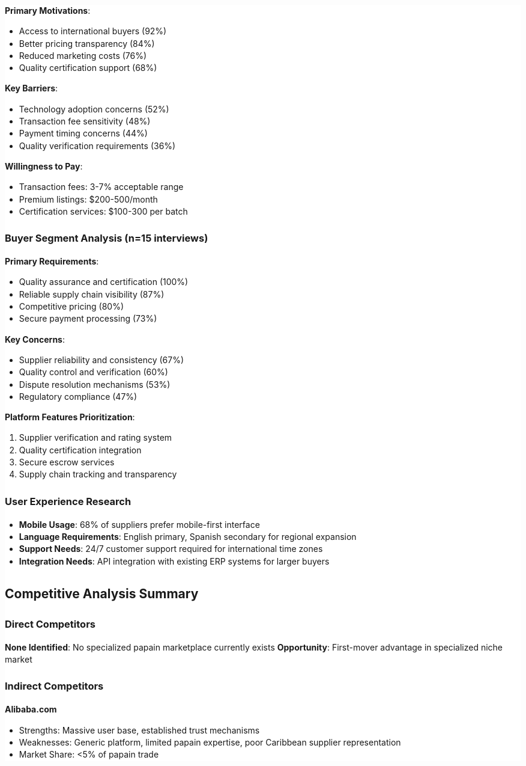 **Primary Motivations**:
- Access to international buyers (92%)
- Better pricing transparency (84%)
- Reduced marketing costs (76%)
- Quality certification support (68%)

**Key Barriers**:
- Technology adoption concerns (52%)
- Transaction fee sensitivity (48%)
- Payment timing concerns (44%)
- Quality verification requirements (36%)

**Willingness to Pay**:
- Transaction fees: 3-7% acceptable range
- Premium listings: $200-500/month
- Certification services: $100-300 per batch

### Buyer Segment Analysis (n=15 interviews)

**Primary Requirements**:
- Quality assurance and certification (100%)
- Reliable supply chain visibility (87%)
- Competitive pricing (80%)
- Secure payment processing (73%)

**Key Concerns**:
- Supplier reliability and consistency (67%)
- Quality control and verification (60%)
- Dispute resolution mechanisms (53%)
- Regulatory compliance (47%)

**Platform Features Prioritization**:
1. Supplier verification and rating system
2. Quality certification integration
3. Secure escrow services
4. Supply chain tracking and transparency

### User Experience Research
- **Mobile Usage**: 68% of suppliers prefer mobile-first interface
- **Language Requirements**: English primary, Spanish secondary for regional expansion
- **Support Needs**: 24/7 customer support required for international time zones
- **Integration Needs**: API integration with existing ERP systems for larger buyers

## Competitive Analysis Summary

### Direct Competitors
**None Identified**: No specialized papain marketplace currently exists
**Opportunity**: First-mover advantage in specialized niche market

### Indirect Competitors

**Alibaba.com**
- Strengths: Massive user base, established trust mechanisms
- Weaknesses: Generic platform, limited papain expertise, poor Caribbean supplier representation
- Market Share: <5% of papain trade
